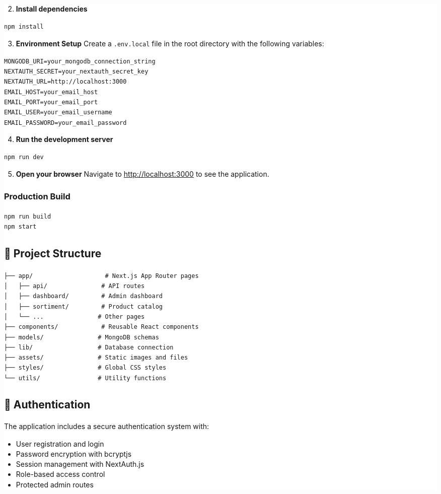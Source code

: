 2. **Install dependencies**
```bash
npm install
```

3. **Environment Setup**
Create a `.env.local` file in the root directory with the following variables:
```env
MONGODB_URI=your_mongodb_connection_string
NEXTAUTH_SECRET=your_nextauth_secret_key
NEXTAUTH_URL=http://localhost:3000
EMAIL_HOST=your_email_host
EMAIL_PORT=your_email_port
EMAIL_USER=your_email_username
EMAIL_PASSWORD=your_email_password
```

4. **Run the development server**
```bash
npm run dev
```

5. **Open your browser**
Navigate to [http://localhost:3000](http://localhost:3000) to see the application.

### Production Build
```bash
npm run build
npm start
```

## 📁 Project Structure

```
├── app/                    # Next.js App Router pages
│   ├── api/               # API routes
│   ├── dashboard/         # Admin dashboard
│   ├── sortiment/         # Product catalog
│   └── ...               # Other pages
├── components/            # Reusable React components
├── models/               # MongoDB schemas
├── lib/                  # Database connection
├── assets/               # Static images and files
├── styles/               # Global CSS styles
└── utils/                # Utility functions
```

## 🔐 Authentication

The application includes a secure authentication system with:
- User registration and login
- Password encryption with bcryptjs
- Session management with NextAuth.js
- Role-based access control
- Protected admin routes

